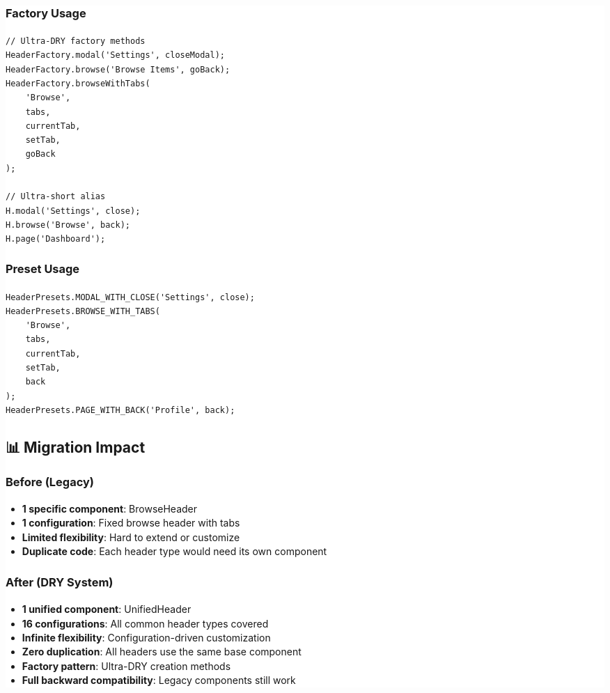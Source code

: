 ### Factory Usage

```tsx
// Ultra-DRY factory methods
HeaderFactory.modal('Settings', closeModal);
HeaderFactory.browse('Browse Items', goBack);
HeaderFactory.browseWithTabs(
	'Browse',
	tabs,
	currentTab,
	setTab,
	goBack
);

// Ultra-short alias
H.modal('Settings', close);
H.browse('Browse', back);
H.page('Dashboard');
```

### Preset Usage

```tsx
HeaderPresets.MODAL_WITH_CLOSE('Settings', close);
HeaderPresets.BROWSE_WITH_TABS(
	'Browse',
	tabs,
	currentTab,
	setTab,
	back
);
HeaderPresets.PAGE_WITH_BACK('Profile', back);
```

## 📊 Migration Impact

### Before (Legacy)

- **1 specific component**: BrowseHeader
- **1 configuration**: Fixed browse header with tabs
- **Limited flexibility**: Hard to extend or customize
- **Duplicate code**: Each header type would need its own component

### After (DRY System)

- **1 unified component**: UnifiedHeader
- **16 configurations**: All common header types covered
- **Infinite flexibility**: Configuration-driven customization
- **Zero duplication**: All headers use the same base component
- **Factory pattern**: Ultra-DRY creation methods
- **Full backward compatibility**: Legacy components still work
